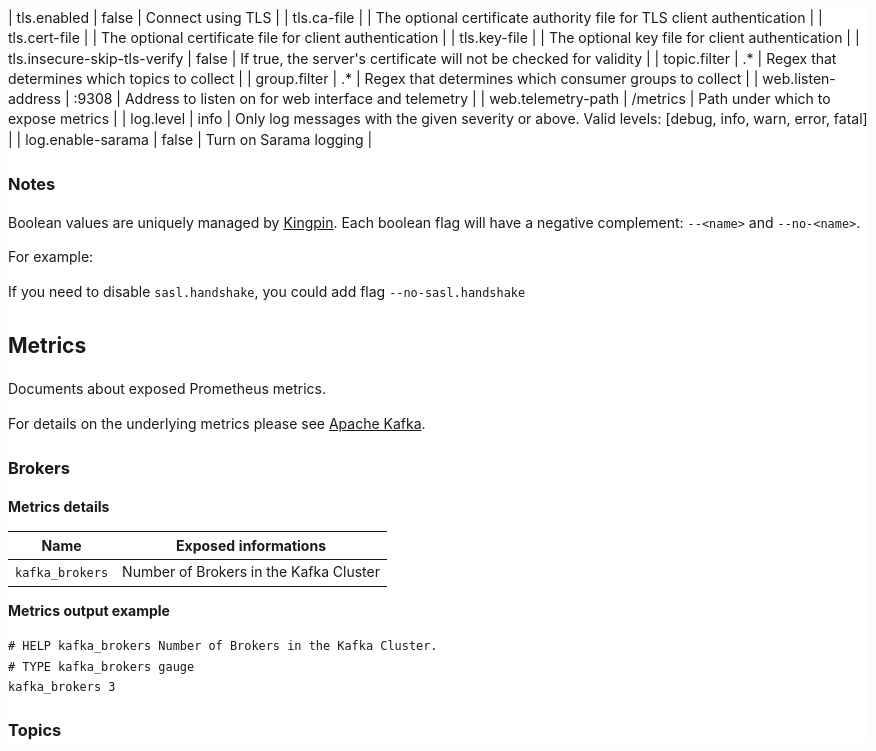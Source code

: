 | tls.enabled                  | false      | Connect using TLS                                                                                   |
| tls.ca-file                  |            | The optional certificate authority file for TLS client authentication                               |
| tls.cert-file                |            | The optional certificate file for client authentication                                             |
| tls.key-file                 |            | The optional key file for client authentication                                                     |
| tls.insecure-skip-tls-verify | false      | If true, the server's certificate will not be checked for validity                                  |
| topic.filter                 | .*         | Regex that determines which topics to collect                                                       |
| group.filter                 | .*         | Regex that determines which consumer groups to collect                                              |
| web.listen-address           | :9308      | Address to listen on for web interface and telemetry                                                |
| web.telemetry-path           | /metrics   | Path under which to expose metrics                                                                  |
| log.level                    | info       | Only log messages with the given severity or above. Valid levels: [debug, info, warn, error, fatal] |
| log.enable-sarama            | false      | Turn on Sarama logging                                                                              |

### Notes

Boolean values are uniquely managed by [Kingpin](https://github.com/alecthomas/kingpin/blob/master/README.md#boolean-values). Each boolean flag will have a negative complement:
`--<name>` and `--no-<name>`.

For example:

If you need to disable `sasl.handshake`, you could add flag `--no-sasl.handshake`

Metrics
-------

Documents about exposed Prometheus metrics.

For details on the underlying metrics please see [Apache Kafka](https://kafka.apache.org/documentation).

### Brokers

**Metrics details**

| Name            | Exposed informations                   |
| --------------- | -------------------------------------- |
| `kafka_brokers` | Number of Brokers in the Kafka Cluster |

**Metrics output example**

```txt
# HELP kafka_brokers Number of Brokers in the Kafka Cluster.
# TYPE kafka_brokers gauge
kafka_brokers 3
```

### Topics
